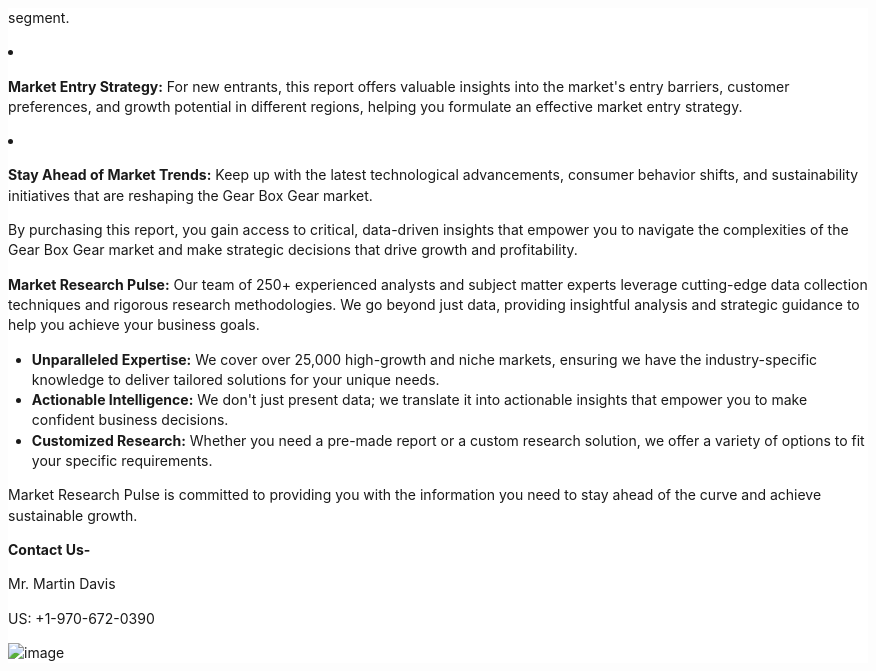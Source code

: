 segment.</p></li><li><p><strong>Market Entry Strategy:</strong> For new entrants, this report offers valuable insights into the market's entry barriers, customer preferences, and growth potential in different regions, helping you formulate an effective market entry strategy.</p></li><li><p><strong>Stay Ahead of Market Trends:</strong> Keep up with the latest technological advancements, consumer behavior shifts, and sustainability initiatives that are reshaping the Gear Box Gear market.</p></li></ol><p>By purchasing this report, you gain access to critical, data-driven insights that empower you to navigate the complexities of the Gear Box Gear market and make strategic decisions that drive growth and profitability.</p><p><strong>Market Research Pulse:</strong>&nbsp;Our team of 250+ experienced analysts and subject matter experts leverage cutting-edge data collection techniques and rigorous research methodologies. We go beyond just data, providing insightful analysis and strategic guidance to help you achieve your business goals.</p><ul><li><strong>Unparalleled Expertise:</strong>&nbsp;We cover over 25,000 high-growth and niche markets, ensuring we have the industry-specific knowledge to deliver tailored solutions for your unique needs.</li><li><strong>Actionable Intelligence:</strong>&nbsp;We don't just present data; we translate it into actionable insights that empower you to make confident business decisions.</li><li><strong>Customized Research:</strong>&nbsp;Whether you need a pre-made report or a custom research solution, we offer a variety of options to fit your specific requirements.</li></ul><p>Market Research Pulse is committed to providing you with the information you need to stay ahead of the curve and achieve sustainable growth.</p><p><strong>Contact Us-</strong></p><p>Mr. Martin Davis</p><p>US: +1-970-672-0390</p>
![image](https://github.com/user-attachments/assets/bd800ac7-0db4-4eaa-ad37-9bfa1d10d259)
